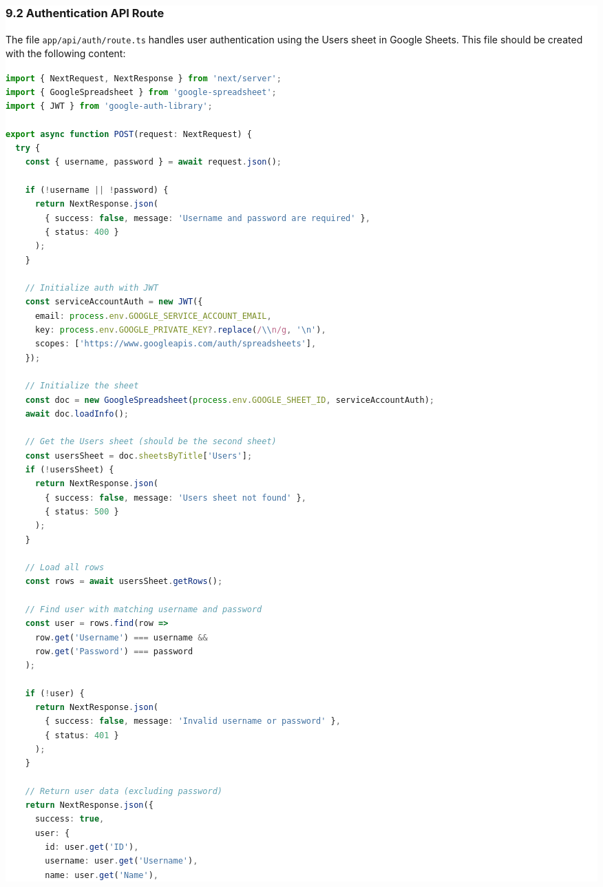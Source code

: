 ### 9.2 Authentication API Route

The file `app/api/auth/route.ts` handles user authentication using the Users sheet in Google Sheets. This file should be created with the following content:

```typescript
import { NextRequest, NextResponse } from 'next/server';
import { GoogleSpreadsheet } from 'google-spreadsheet';
import { JWT } from 'google-auth-library';

export async function POST(request: NextRequest) {
  try {
    const { username, password } = await request.json();
    
    if (!username || !password) {
      return NextResponse.json(
        { success: false, message: 'Username and password are required' },
        { status: 400 }
      );
    }
    
    // Initialize auth with JWT
    const serviceAccountAuth = new JWT({
      email: process.env.GOOGLE_SERVICE_ACCOUNT_EMAIL,
      key: process.env.GOOGLE_PRIVATE_KEY?.replace(/\\n/g, '\n'),
      scopes: ['https://www.googleapis.com/auth/spreadsheets'],
    });
    
    // Initialize the sheet
    const doc = new GoogleSpreadsheet(process.env.GOOGLE_SHEET_ID, serviceAccountAuth);
    await doc.loadInfo();
    
    // Get the Users sheet (should be the second sheet)
    const usersSheet = doc.sheetsByTitle['Users'];
    if (!usersSheet) {
      return NextResponse.json(
        { success: false, message: 'Users sheet not found' },
        { status: 500 }
      );
    }
    
    // Load all rows
    const rows = await usersSheet.getRows();
    
    // Find user with matching username and password
    const user = rows.find(row => 
      row.get('Username') === username && 
      row.get('Password') === password
    );
    
    if (!user) {
      return NextResponse.json(
        { success: false, message: 'Invalid username or password' },
        { status: 401 }
      );
    }
    
    // Return user data (excluding password)
    return NextResponse.json({
      success: true,
      user: {
        id: user.get('ID'),
        username: user.get('Username'),
        name: user.get('Name'),
```